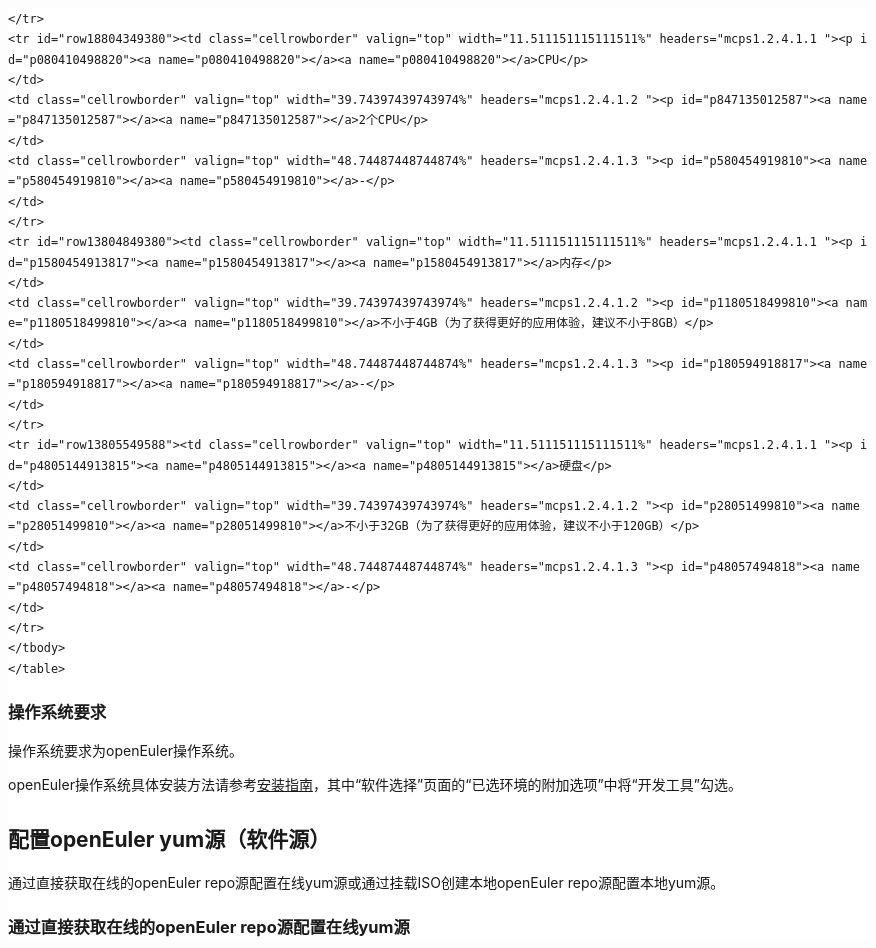     </tr>
    <tr id="row18804349380"><td class="cellrowborder" valign="top" width="11.511151115111511%" headers="mcps1.2.4.1.1 "><p id="p080410498820"><a name="p080410498820"></a><a name="p080410498820"></a>CPU</p>
    </td>
    <td class="cellrowborder" valign="top" width="39.74397439743974%" headers="mcps1.2.4.1.2 "><p id="p847135012587"><a name="p847135012587"></a><a name="p847135012587"></a>2个CPU</p>
    </td>
    <td class="cellrowborder" valign="top" width="48.74487448744874%" headers="mcps1.2.4.1.3 "><p id="p580454919810"><a name="p580454919810"></a><a name="p580454919810"></a>-</p>
    </td>
    </tr>
    <tr id="row13804849380"><td class="cellrowborder" valign="top" width="11.511151115111511%" headers="mcps1.2.4.1.1 "><p id="p1580454913817"><a name="p1580454913817"></a><a name="p1580454913817"></a>内存</p>
    </td>
    <td class="cellrowborder" valign="top" width="39.74397439743974%" headers="mcps1.2.4.1.2 "><p id="p1180518499810"><a name="p1180518499810"></a><a name="p1180518499810"></a>不小于4GB（为了获得更好的应用体验，建议不小于8GB）</p>
    </td>
    <td class="cellrowborder" valign="top" width="48.74487448744874%" headers="mcps1.2.4.1.3 "><p id="p180594918817"><a name="p180594918817"></a><a name="p180594918817"></a>-</p>
    </td>
    </tr>
    <tr id="row13805549588"><td class="cellrowborder" valign="top" width="11.511151115111511%" headers="mcps1.2.4.1.1 "><p id="p4805144913815"><a name="p4805144913815"></a><a name="p4805144913815"></a>硬盘</p>
    </td>
    <td class="cellrowborder" valign="top" width="39.74397439743974%" headers="mcps1.2.4.1.2 "><p id="p28051499810"><a name="p28051499810"></a><a name="p28051499810"></a>不小于32GB（为了获得更好的应用体验，建议不小于120GB）</p>
    </td>
    <td class="cellrowborder" valign="top" width="48.74487448744874%" headers="mcps1.2.4.1.3 "><p id="p48057494818"><a name="p48057494818"></a><a name="p48057494818"></a>-</p>
    </td>
    </tr>
    </tbody>
    </table>


### 操作系统要求

操作系统要求为openEuler操作系统。

openEuler操作系统具体安装方法请参考[安装指南](./../Installation/Installation.md)，其中“软件选择”页面的“已选环境的附加选项”中将“开发工具”勾选。

## 配置openEuler yum源（软件源）

通过直接获取在线的openEuler repo源配置在线yum源或通过挂载ISO创建本地openEuler repo源配置本地yum源。

### 通过直接获取在线的openEuler repo源配置在线yum源
